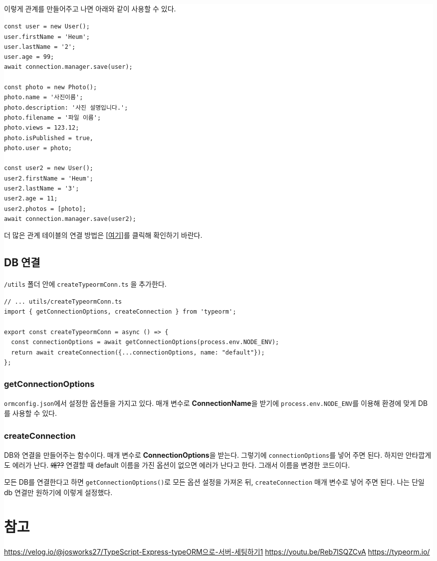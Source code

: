 ```tsx
```

이렇게 관계를 만들어주고 나면 아래와 같이 사용할 수 있다.

```tsx
const user = new User();
user.firstName = 'Heum';
user.lastName = '2';
user.age = 99;
await connection.manager.save(user);

const photo = new Photo();
photo.name = '사진이름';
photo.description: '사진 설명입니다.';
photo.filename = '파일 이름';
photo.views = 123.12;
photo.isPublished = true,
photo.user = photo;

const user2 = new User();
user2.firstName = 'Heum';
user2.lastName = '3';
user2.age = 11;
user2.photos = [photo];
await connection.manager.save(user2);
```

더 많은 관계 테이블의 연결 방법은 [[여기](https://typeorm.io/#/relations)]를 클릭해 확인하기 바란다.

## DB 연결

`/utils` 폴더 안에 `createTypeormConn.ts` 을 추가한다.

```tsx
// ... utils/createTypeormConn.ts
import { getConnectionOptions, createConnection } from 'typeorm';

export const createTypeormConn = async () => {
  const connectionOptions = await getConnectionOptions(process.env.NODE_ENV);
  return await createConnection({...connectionOptions, name: "default"});
};
```

### getConnectionOptions

`ormconfig.json`에서 설정한 옵션들을 가지고 있다. 매개 변수로 **ConnectionName**을 받기에 `process.env.NODE_ENV`를 이용해 환경에 맞게 DB를 사용할 수 있다.

### createConnection

DB와 연결을 만들어주는 함수이다. 매개 변수로 **ConnectionOptions**을 받는다. 그렇기에 `connectionOptions`를 넣어 주면 된다.
하지만 안타깝게도 에러가 난다. ~~왜??~~
연결할 때 default 이름을 가진 옵션이 없으면 에러가 난다고 한다. 그래서 이름을 변경한 코드이다.

모든 DB를 연결한다고 하면 `getConnectionOptions()`로 모든 옵션 설정을 가져온 뒤, `createConnection` 매개 변수로 넣어 주면 된다. 나는 단일 db 연결만 원하기에 이렇게 설정했다.

# 참고
https://velog.io/@josworks27/TypeScript-Express-typeORM으로-서버-세팅하기1
https://youtu.be/Reb7ISQZCvA
https://typeorm.io/